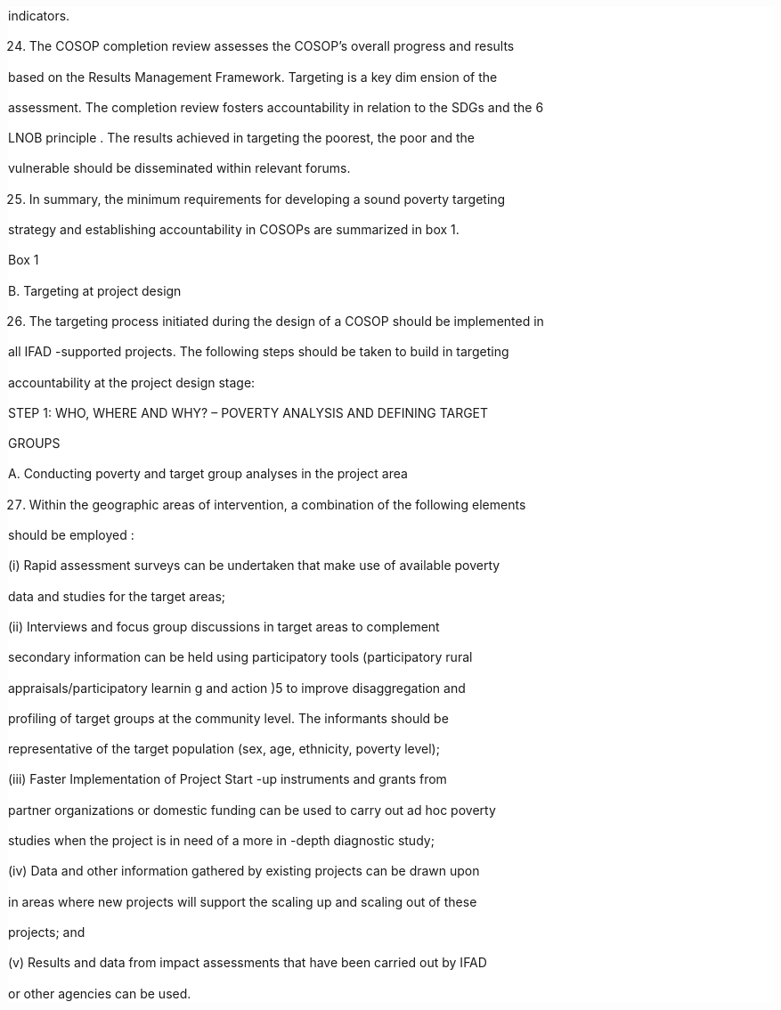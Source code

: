 indicators. 

24. The COSOP completion review assesses the COSOP’s overall progress and results 

based on the Results Management Framework. Targeting is a key dim ension of the 

assessment. The completion review fosters accountability in relation to the SDGs and the 6

LNOB principle . The results achieved in targeting the poorest, the poor and the 

vulnerable should be disseminated within relevant forums. 

25. In summary, the minimum requirements for developing a sound poverty targeting 

strategy and establishing accountability in COSOPs are summarized in box 1. 

Box 1 

B. Targeting at project design 

26. The targeting process initiated during the design of a COSOP should be implemented in 

all IFAD -supported projects. The following steps should be taken to build in targeting 

accountability at the project design stage: 

STEP 1: WHO, WHERE AND WHY?  – POVERTY  ANALYSIS AND DEFINING  TARGET 

GROUPS 

A.  Conducting poverty and target group analyses in the project area 

27. Within the geographic areas of intervention, a combination of the following elements 

should be employed :

(i) Rapid assessment surveys can be undertaken that make use of available poverty 

data and studies for the target areas; 

(ii)  Interviews and focus group discussions  in target areas to complement 

secondary information can be held using participatory tools (participatory rural 

appraisals/participatory learnin g and action )5 to improve disaggregation and 

profiling of target groups at the community level. The  informants should be 

representative of the  target population (sex, age, ethnicity, poverty level); 

(iii)  Faster Implementation of  Project  Start -up instruments and grants  from 

partner organizations or domestic funding can be used to carry out ad hoc poverty 

studies  when the project is in need of a more in -depth diagnostic study; 

(iv)  Data and other information gathered by existing projects  can be  drawn upon 

in areas where new projects will support the scaling up and scaling out of these 

projects;  and 

(v) Results and data from impact assessments that have been carried out by IFAD 

or other agencies can be used.  
